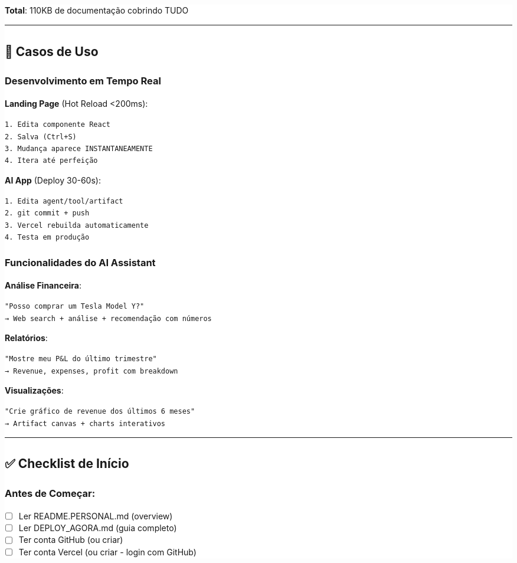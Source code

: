 **Total**: 110KB de documentação cobrindo TUDO

---

## 🎯 Casos de Uso

### Desenvolvimento em Tempo Real

**Landing Page** (Hot Reload <200ms):
```
1. Edita componente React
2. Salva (Ctrl+S)
3. Mudança aparece INSTANTANEAMENTE
4. Itera até perfeição
```

**AI App** (Deploy 30-60s):
```
1. Edita agent/tool/artifact
2. git commit + push
3. Vercel rebuilda automaticamente
4. Testa em produção
```

### Funcionalidades do AI Assistant

**Análise Financeira**:
```
"Posso comprar um Tesla Model Y?"
→ Web search + análise + recomendação com números
```

**Relatórios**:
```
"Mostre meu P&L do último trimestre"
→ Revenue, expenses, profit com breakdown
```

**Visualizações**:
```
"Crie gráfico de revenue dos últimos 6 meses"
→ Artifact canvas + charts interativos
```

---

## ✅ Checklist de Início

### Antes de Começar:
- [ ] Ler README.PERSONAL.md (overview)
- [ ] Ler DEPLOY_AGORA.md (guia completo)
- [ ] Ter conta GitHub (ou criar)
- [ ] Ter conta Vercel (ou criar - login com GitHub)
